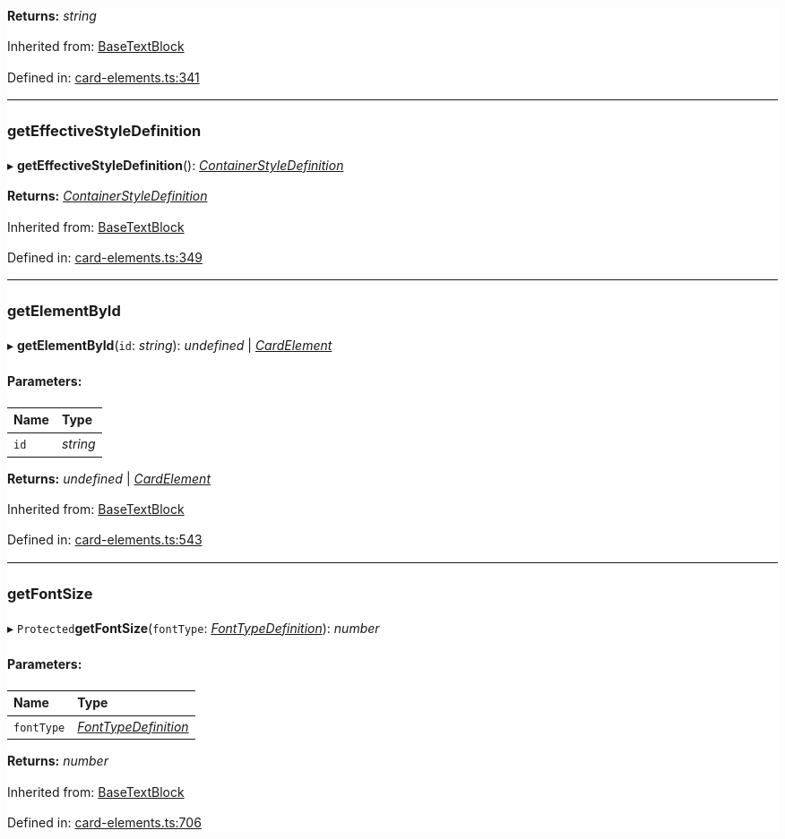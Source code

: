 **Returns:** *string*

Inherited from: [BaseTextBlock](card_elements.basetextblock.md)

Defined in: [card-elements.ts:341](https://github.com/microsoft/AdaptiveCards/blob/0938a1f10/source/nodejs/adaptivecards/src/card-elements.ts#L341)

___

### getEffectiveStyleDefinition

▸ **getEffectiveStyleDefinition**(): [*ContainerStyleDefinition*](host_config.containerstyledefinition.md)

**Returns:** [*ContainerStyleDefinition*](host_config.containerstyledefinition.md)

Inherited from: [BaseTextBlock](card_elements.basetextblock.md)

Defined in: [card-elements.ts:349](https://github.com/microsoft/AdaptiveCards/blob/0938a1f10/source/nodejs/adaptivecards/src/card-elements.ts#L349)

___

### getElementById

▸ **getElementById**(`id`: *string*): *undefined* \| [*CardElement*](card_elements.cardelement.md)

#### Parameters:

Name | Type |
:------ | :------ |
`id` | *string* |

**Returns:** *undefined* \| [*CardElement*](card_elements.cardelement.md)

Inherited from: [BaseTextBlock](card_elements.basetextblock.md)

Defined in: [card-elements.ts:543](https://github.com/microsoft/AdaptiveCards/blob/0938a1f10/source/nodejs/adaptivecards/src/card-elements.ts#L543)

___

### getFontSize

▸ `Protected`**getFontSize**(`fontType`: [*FontTypeDefinition*](host_config.fonttypedefinition.md)): *number*

#### Parameters:

Name | Type |
:------ | :------ |
`fontType` | [*FontTypeDefinition*](host_config.fonttypedefinition.md) |

**Returns:** *number*

Inherited from: [BaseTextBlock](card_elements.basetextblock.md)

Defined in: [card-elements.ts:706](https://github.com/microsoft/AdaptiveCards/blob/0938a1f10/source/nodejs/adaptivecards/src/card-elements.ts#L706)

